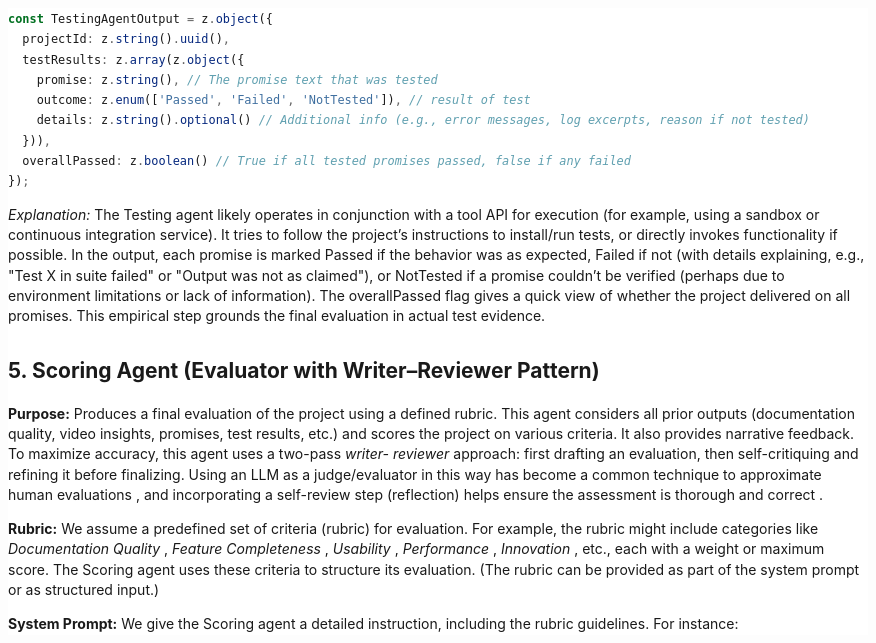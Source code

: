 
```typescript
const TestingAgentOutput = z.object({
  projectId: z.string().uuid(),
  testResults: z.array(z.object({
    promise: z.string(), // The promise text that was tested
    outcome: z.enum(['Passed', 'Failed', 'NotTested']), // result of test
    details: z.string().optional() // Additional info (e.g., error messages, log excerpts, reason if not tested)
  })),
  overallPassed: z.boolean() // True if all tested promises passed, false if any failed
});
```
_Explanation:_ The Testing agent likely operates in conjunction with a tool API for execution (for example,
using a sandbox or continuous integration service). It tries to follow the project’s instructions to install/run
tests, or directly invokes functionality if possible. In the output, each promise is marked Passed if the
behavior was as expected, Failed if not (with details explaining, e.g., "Test X in suite failed" or "Output
was not as claimed"), or NotTested if a promise couldn’t be verified (perhaps due to environment
limitations or lack of information). The overallPassed flag gives a quick view of whether the project
delivered on all promises. This empirical step grounds the final evaluation in actual test evidence.

## 5. Scoring Agent (Evaluator with Writer–Reviewer Pattern)

**Purpose:** Produces a final evaluation of the project using a defined rubric. This agent considers all prior
outputs (documentation quality, video insights, promises, test results, etc.) and scores the project on
various criteria. It also provides narrative feedback. To maximize accuracy, this agent uses a two-pass _writer-
reviewer_ approach: first drafting an evaluation, then self-critiquing and refining it before finalizing. Using an
LLM as a judge/evaluator in this way has become a common technique to approximate human evaluations
, and incorporating a self-review step (reflection) helps ensure the assessment is thorough and correct
.

**Rubric:** We assume a predefined set of criteria (rubric) for evaluation. For example, the rubric might include
categories like _Documentation Quality_ , _Feature Completeness_ , _Usability_ , _Performance_ , _Innovation_ , etc., each
with a weight or maximum score. The Scoring agent uses these criteria to structure its evaluation. (The
rubric can be provided as part of the system prompt or as structured input.)

**System Prompt:** We give the Scoring agent a detailed instruction, including the rubric guidelines. For
instance:
